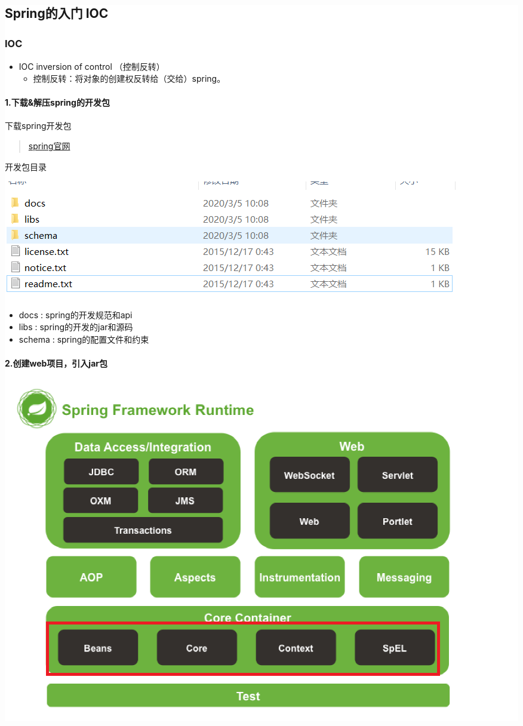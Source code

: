 ## Spring的入门 IOC

### IOC

* IOC inversion of control （控制反转）
  * 控制反转：将对象的创建权反转给（交给）spring。

#### 1.下载&解压spring的开发包

下载spring开发包

> [spring官网](https://spring.io/)

开发包目录

![01](img/01.png)

* docs   : spring的开发规范和api
* libs   : spring的开发的jar和源码
* schema : spring的配置文件和约束

#### 2.创建web项目，引入jar包

![02](img/02.png)

